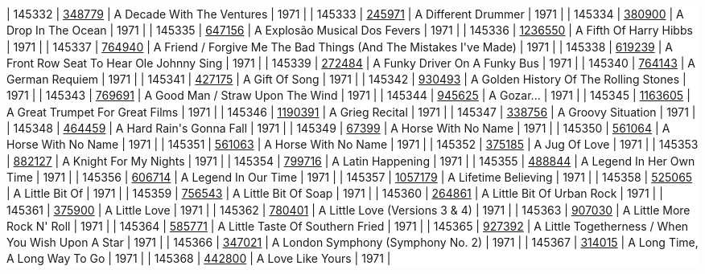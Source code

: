 | 145332 | [348779](https://www.discogs.com/master/348779) | A Decade With The Ventures | 1971 |
| 145333 | [245971](https://www.discogs.com/master/245971) | A Different Drummer | 1971 |
| 145334 | [380900](https://www.discogs.com/master/380900) | A Drop In The Ocean | 1971 |
| 145335 | [647156](https://www.discogs.com/master/647156) | A Explosão Musical Dos Fevers | 1971 |
| 145336 | [1236550](https://www.discogs.com/master/1236550) | A Fifth Of Harry Hibbs | 1971 |
| 145337 | [764940](https://www.discogs.com/master/764940) | A Friend / Forgive Me The Bad Things (And The Mistakes I've Made) | 1971 |
| 145338 | [619239](https://www.discogs.com/master/619239) | A Front Row Seat To Hear Ole Johnny Sing | 1971 |
| 145339 | [272484](https://www.discogs.com/master/272484) | A Funky Driver On A Funky Bus | 1971 |
| 145340 | [764143](https://www.discogs.com/master/764143) | A German Requiem | 1971 |
| 145341 | [427175](https://www.discogs.com/master/427175) | A Gift Of Song | 1971 |
| 145342 | [930493](https://www.discogs.com/master/930493) | A Golden History Of The Rolling Stones | 1971 |
| 145343 | [769691](https://www.discogs.com/master/769691) | A Good Man / Straw Upon The Wind | 1971 |
| 145344 | [945625](https://www.discogs.com/master/945625) | A Gozar... | 1971 |
| 145345 | [1163605](https://www.discogs.com/master/1163605) | A Great Trumpet For Great Films | 1971 |
| 145346 | [1190391](https://www.discogs.com/master/1190391) | A Grieg Recital | 1971 |
| 145347 | [338756](https://www.discogs.com/master/338756) | A Groovy Situation | 1971 |
| 145348 | [464459](https://www.discogs.com/master/464459) | A Hard Rain's Gonna Fall | 1971 |
| 145349 | [67399](https://www.discogs.com/master/67399) | A Horse With No Name | 1971 |
| 145350 | [561064](https://www.discogs.com/master/561064) | A Horse With No Name | 1971 |
| 145351 | [561063](https://www.discogs.com/master/561063) | A Horse With No Name | 1971 |
| 145352 | [375185](https://www.discogs.com/master/375185) | A Jug Of Love | 1971 |
| 145353 | [882127](https://www.discogs.com/master/882127) | A Knight For My Nights | 1971 |
| 145354 | [799716](https://www.discogs.com/master/799716) | A Latin Happening | 1971 |
| 145355 | [488844](https://www.discogs.com/master/488844) | A Legend In Her Own Time | 1971 |
| 145356 | [606714](https://www.discogs.com/master/606714) | A Legend In Our Time | 1971 |
| 145357 | [1057179](https://www.discogs.com/master/1057179) | A Lifetime Believing | 1971 |
| 145358 | [525065](https://www.discogs.com/master/525065) | A Little Bit Of | 1971 |
| 145359 | [756543](https://www.discogs.com/master/756543) | A Little Bit Of Soap | 1971 |
| 145360 | [264861](https://www.discogs.com/master/264861) | A Little Bit Of Urban Rock | 1971 |
| 145361 | [375900](https://www.discogs.com/master/375900) | A Little Love | 1971 |
| 145362 | [780401](https://www.discogs.com/master/780401) | A Little Love (Versions 3 & 4) | 1971 |
| 145363 | [907030](https://www.discogs.com/master/907030) | A Little More Rock N' Roll | 1971 |
| 145364 | [585771](https://www.discogs.com/master/585771) | A Little Taste Of Southern Fried | 1971 |
| 145365 | [927392](https://www.discogs.com/master/927392) | A Little Togetherness / When You Wish Upon A Star | 1971 |
| 145366 | [347021](https://www.discogs.com/master/347021) | A London Symphony (Symphony No. 2) | 1971 |
| 145367 | [314015](https://www.discogs.com/master/314015) | A Long Time, A Long Way To Go | 1971 |
| 145368 | [442800](https://www.discogs.com/master/442800) | A Love Like Yours | 1971 |